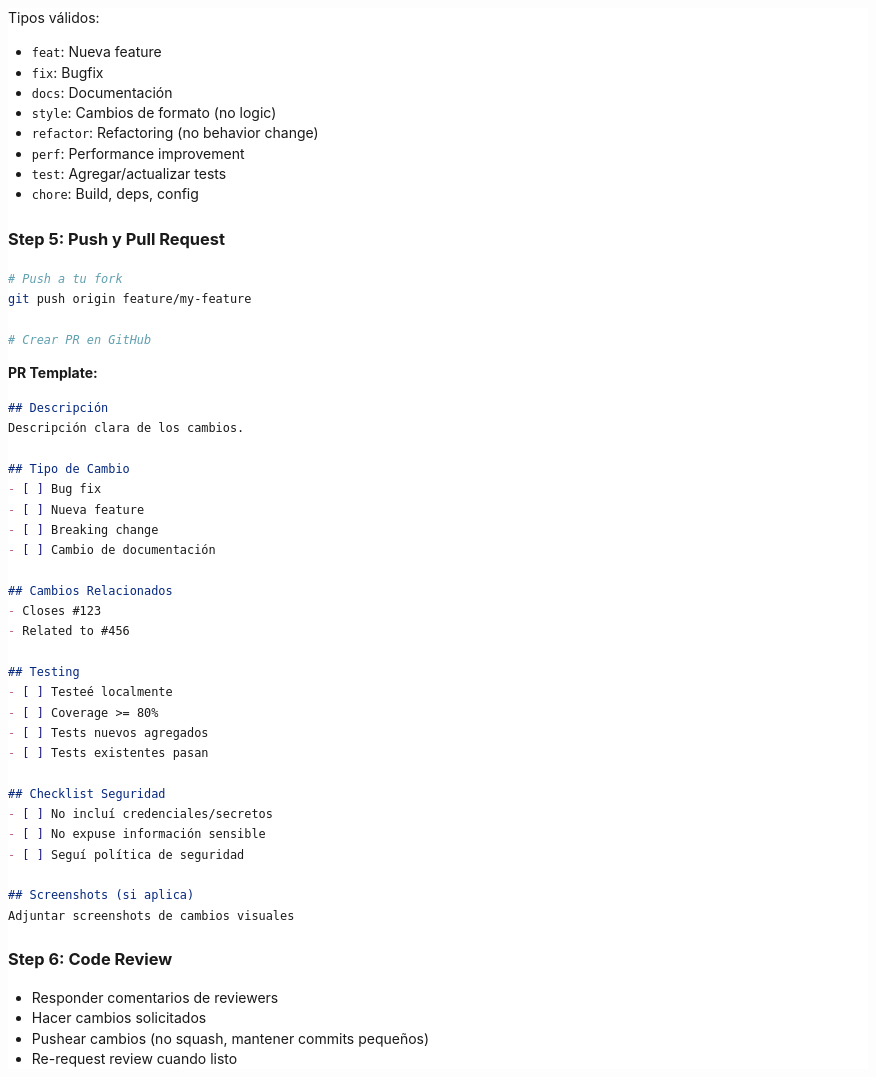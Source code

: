 Tipos válidos:
- `feat`: Nueva feature
- `fix`: Bugfix
- `docs`: Documentación
- `style`: Cambios de formato (no logic)
- `refactor`: Refactoring (no behavior change)
- `perf`: Performance improvement
- `test`: Agregar/actualizar tests
- `chore`: Build, deps, config

### Step 5: Push y Pull Request

```bash
# Push a tu fork
git push origin feature/my-feature

# Crear PR en GitHub
```

**PR Template:**
```markdown
## Descripción
Descripción clara de los cambios.

## Tipo de Cambio
- [ ] Bug fix
- [ ] Nueva feature
- [ ] Breaking change
- [ ] Cambio de documentación

## Cambios Relacionados
- Closes #123
- Related to #456

## Testing
- [ ] Testeé localmente
- [ ] Coverage >= 80%
- [ ] Tests nuevos agregados
- [ ] Tests existentes pasan

## Checklist Seguridad
- [ ] No incluí credenciales/secretos
- [ ] No expuse información sensible
- [ ] Seguí política de seguridad

## Screenshots (si aplica)
Adjuntar screenshots de cambios visuales
```

### Step 6: Code Review

- Responder comentarios de reviewers
- Hacer cambios solicitados
- Pushear cambios (no squash, mantener commits pequeños)
- Re-request review cuando listo
